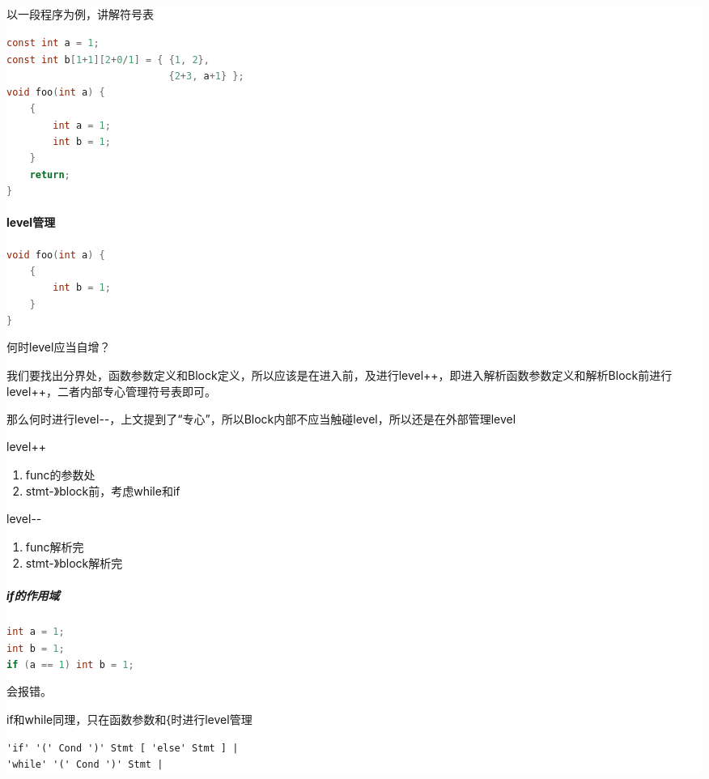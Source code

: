 以一段程序为例，讲解符号表

```c
const int a = 1;
const int b[1+1][2+0/1] = { {1, 2}, 
                            {2+3, a+1} };
void foo(int a) {
    {
        int a = 1;
        int b = 1;
    }
    return;
}
```

#### level管理

```cpp
void foo(int a) {
    {
        int b = 1;
    }
}
```

何时level应当自增？

我们要找出分界处，函数参数定义和Block定义，所以应该是在进入前，及进行level++，即进入解析函数参数定义和解析Block前进行level++，二者内部专心管理符号表即可。

那么何时进行level--，上文提到了“专心”，所以Block内部不应当触碰level，所以还是在外部管理level

level++

1. func的参数处
2. stmt-》block前，考虑while和if

level--

1. func解析完
2. stmt-》block解析完

##### if的作用域

```cpp
int a = 1;
int b = 1;
if (a == 1) int b = 1;
```

会报错。

if和while同理，只在函数参数和{时进行level管理

```
'if' '(' Cond ')' Stmt [ 'else' Stmt ] |
'while' '(' Cond ')' Stmt |
```


